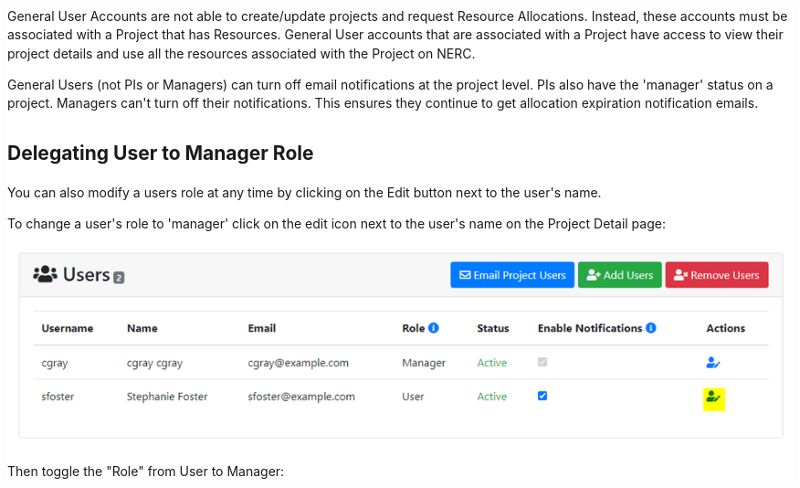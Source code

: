 General User Accounts are not able to create/update projects and request Resource
Allocations. Instead, these accounts must be associated with a Project that has
Resources. General User accounts that are associated with a Project have access
to view their project details and use all the resources associated with the Project
on NERC.

General Users (not PIs or Managers) can turn off email notifications at the project
level. PIs also have the 'manager' status on a project. Managers can't turn off their
notifications. This ensures they continue to get allocation expiration notification
emails.

## Delegating User to Manager Role

You can also modify a users role at any time by clicking on the Edit button next
to the user's name.

To change a user's role to 'manager' click on the edit icon next to the user's name
on the Project Detail page:

![Change User Role](images/coldfront-change-user-role.png)

Then toggle the "Role" from User to Manager:
